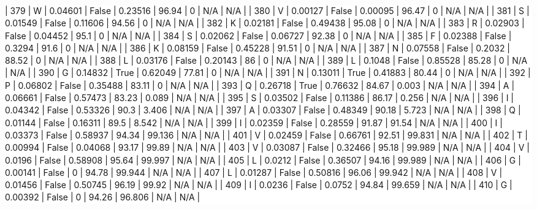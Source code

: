 |   379 | W    |         0.04601 | False     |                          0.23516 |                 96.94 |         0     | N/A                       | N/A                             |
|   380 | V    |         0.00127 | False     |                          0.00095 |                 96.47 |         0     | N/A                       | N/A                             |
|   381 | S    |         0.01549 | False     |                          0.11606 |                 94.56 |         0     | N/A                       | N/A                             |
|   382 | K    |         0.02181 | False     |                          0.49438 |                 95.08 |         0     | N/A                       | N/A                             |
|   383 | R    |         0.02903 | False     |                          0.04452 |                 95.1  |         0     | N/A                       | N/A                             |
|   384 | S    |         0.02062 | False     |                          0.06727 |                 92.38 |         0     | N/A                       | N/A                             |
|   385 | F    |         0.02388 | False     |                          0.3294  |                 91.6  |         0     | N/A                       | N/A                             |
|   386 | K    |         0.08159 | False     |                          0.45228 |                 91.51 |         0     | N/A                       | N/A                             |
|   387 | N    |         0.07558 | False     |                          0.2032  |                 88.52 |         0     | N/A                       | N/A                             |
|   388 | L    |         0.03176 | False     |                          0.20143 |                 86    |         0     | N/A                       | N/A                             |
|   389 | L    |         0.1048  | False     |                          0.85528 |                 85.28 |         0     | N/A                       | N/A                             |
|   390 | G    |         0.14832 | True      |                          0.62049 |                 77.81 |         0     | N/A                       | N/A                             |
|   391 | N    |         0.13011 | True      |                          0.41883 |                 80.44 |         0     | N/A                       | N/A                             |
|   392 | P    |         0.06802 | False     |                          0.35488 |                 83.11 |         0     | N/A                       | N/A                             |
|   393 | Q    |         0.26718 | True      |                          0.76632 |                 84.67 |         0.003 | N/A                       | N/A                             |
|   394 | A    |         0.06661 | False     |                          0.57473 |                 83.23 |         0.089 | N/A                       | N/A                             |
|   395 | S    |         0.03502 | False     |                          0.11386 |                 86.17 |         0.256 | N/A                       | N/A                             |
|   396 | I    |         0.04342 | False     |                          0.53326 |                 90.3  |         3.406 | N/A                       | N/A                             |
|   397 | A    |         0.03307 | False     |                          0.48349 |                 90.18 |         5.723 | N/A                       | N/A                             |
|   398 | Q    |         0.01144 | False     |                          0.16311 |                 89.5  |         8.542 | N/A                       | N/A                             |
|   399 | I    |         0.02359 | False     |                          0.28559 |                 91.87 |        91.54  | N/A                       | N/A                             |
|   400 | I    |         0.03373 | False     |                          0.58937 |                 94.34 |        99.136 | N/A                       | N/A                             |
|   401 | V    |         0.02459 | False     |                          0.66761 |                 92.51 |        99.831 | N/A                       | N/A                             |
|   402 | T    |         0.00994 | False     |                          0.04068 |                 93.17 |        99.89  | N/A                       | N/A                             |
|   403 | V    |         0.03087 | False     |                          0.32466 |                 95.18 |        99.989 | N/A                       | N/A                             |
|   404 | V    |         0.0196  | False     |                          0.58908 |                 95.64 |        99.997 | N/A                       | N/A                             |
|   405 | L    |         0.0212  | False     |                          0.36507 |                 94.16 |        99.989 | N/A                       | N/A                             |
|   406 | G    |         0.00141 | False     |                          0       |                 94.78 |        99.944 | N/A                       | N/A                             |
|   407 | L    |         0.01287 | False     |                          0.50816 |                 96.06 |        99.942 | N/A                       | N/A                             |
|   408 | V    |         0.01456 | False     |                          0.50745 |                 96.19 |        99.92  | N/A                       | N/A                             |
|   409 | I    |         0.0236  | False     |                          0.0752  |                 94.84 |        99.659 | N/A                       | N/A                             |
|   410 | G    |         0.00392 | False     |                          0       |                 94.26 |        96.806 | N/A                       | N/A                             |
